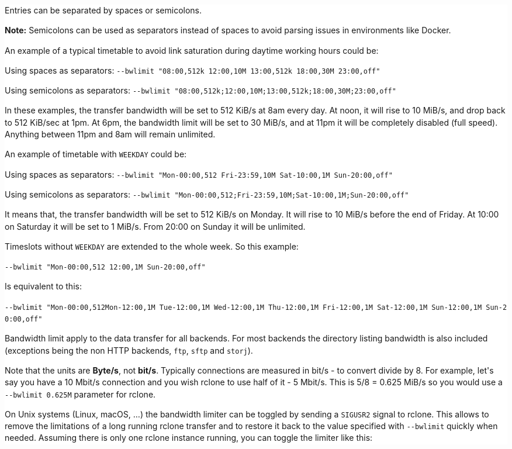 Entries can be separated by spaces or semicolons.

**Note:** Semicolons can be used as separators instead of spaces to avoid parsing issues in environments like Docker.

An example of a typical timetable to avoid link saturation during daytime
working hours could be:

Using spaces as separators:
`--bwlimit "08:00,512k 12:00,10M 13:00,512k 18:00,30M 23:00,off"`

Using semicolons as separators:
`--bwlimit "08:00,512k;12:00,10M;13:00,512k;18:00,30M;23:00,off"`

In these examples, the transfer bandwidth will be set to 512 KiB/s
at 8am every day. At noon, it will rise to 10 MiB/s, and drop back
to 512 KiB/sec at 1pm. At 6pm, the bandwidth limit will be set to
30 MiB/s, and at 11pm it will be completely disabled (full speed).
Anything between 11pm and 8am will remain unlimited.

An example of timetable with `WEEKDAY` could be:

Using spaces as separators:
`--bwlimit "Mon-00:00,512 Fri-23:59,10M Sat-10:00,1M Sun-20:00,off"`

Using semicolons as separators:
`--bwlimit "Mon-00:00,512;Fri-23:59,10M;Sat-10:00,1M;Sun-20:00,off"`

It means that, the transfer bandwidth will be set to 512 KiB/s on
Monday. It will rise to 10 MiB/s before the end of Friday. At 10:00
on Saturday it will be set to 1 MiB/s. From 20:00 on Sunday it will
be unlimited.

Timeslots without `WEEKDAY` are extended to the whole week. So this
example:

`--bwlimit "Mon-00:00,512 12:00,1M Sun-20:00,off"`

Is equivalent to this:

`--bwlimit "Mon-00:00,512Mon-12:00,1M Tue-12:00,1M Wed-12:00,1M Thu-12:00,1M Fri-12:00,1M Sat-12:00,1M Sun-12:00,1M Sun-20:00,off"`

Bandwidth limit apply to the data transfer for all backends. For most
backends the directory listing bandwidth is also included (exceptions
being the non HTTP backends, `ftp`, `sftp` and `storj`).

Note that the units are **Byte/s**, not **bit/s**. Typically
connections are measured in bit/s - to convert divide by 8. For
example, let's say you have a 10 Mbit/s connection and you wish rclone
to use half of it - 5 Mbit/s. This is 5/8 = 0.625 MiB/s so you would
use a `--bwlimit 0.625M` parameter for rclone.

On Unix systems (Linux, macOS, …) the bandwidth limiter can be toggled by
sending a `SIGUSR2` signal to rclone. This allows to remove the limitations
of a long running rclone transfer and to restore it back to the value specified
with `--bwlimit` quickly when needed. Assuming there is only one rclone instance
running, you can toggle the limiter like this:
